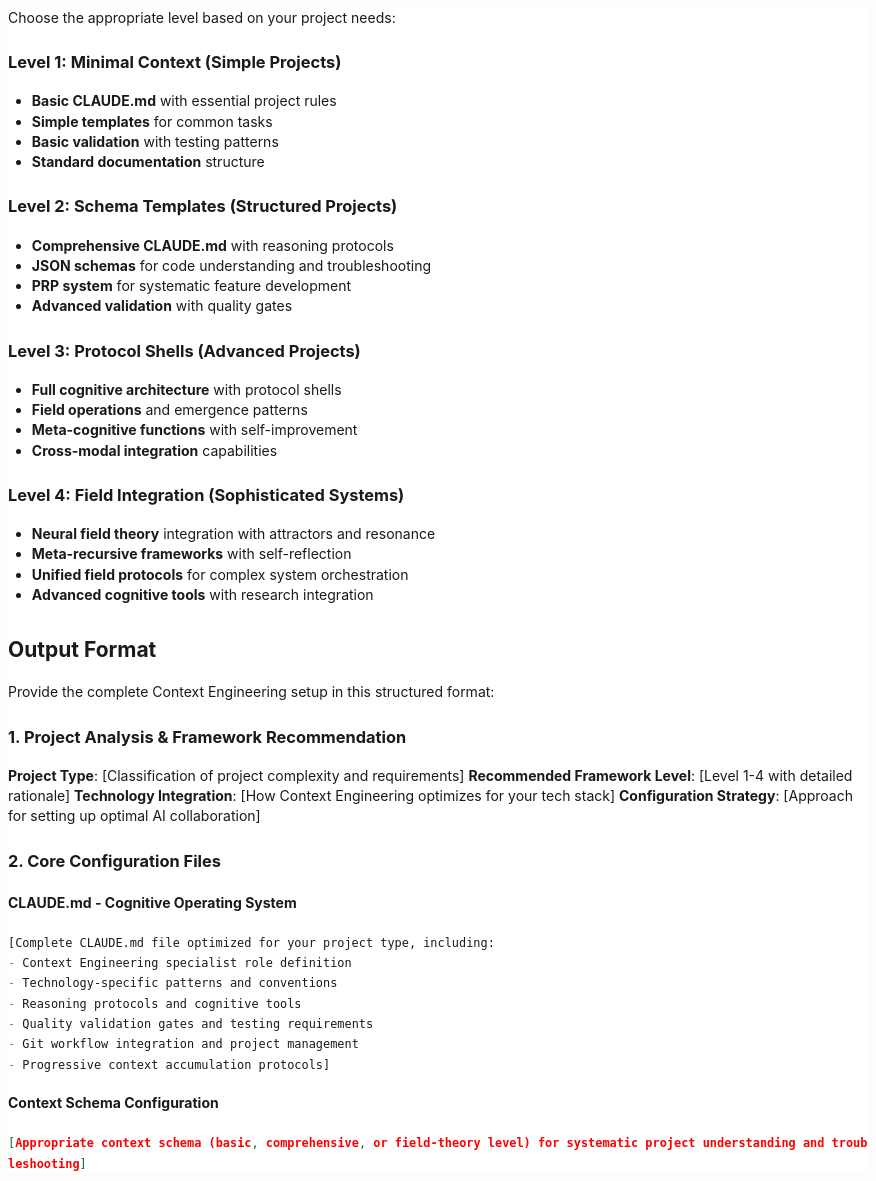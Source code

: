 Choose the appropriate level based on your project needs:

### Level 1: Minimal Context (Simple Projects)
- **Basic CLAUDE.md** with essential project rules
- **Simple templates** for common tasks
- **Basic validation** with testing patterns
- **Standard documentation** structure

### Level 2: Schema Templates (Structured Projects)
- **Comprehensive CLAUDE.md** with reasoning protocols
- **JSON schemas** for code understanding and troubleshooting
- **PRP system** for systematic feature development
- **Advanced validation** with quality gates

### Level 3: Protocol Shells (Advanced Projects)
- **Full cognitive architecture** with protocol shells
- **Field operations** and emergence patterns
- **Meta-cognitive functions** with self-improvement
- **Cross-modal integration** capabilities

### Level 4: Field Integration (Sophisticated Systems)
- **Neural field theory** integration with attractors and resonance
- **Meta-recursive frameworks** with self-reflection
- **Unified field protocols** for complex system orchestration
- **Advanced cognitive tools** with research integration

## Output Format

Provide the complete Context Engineering setup in this structured format:

### 1. Project Analysis & Framework Recommendation

**Project Type**: [Classification of project complexity and requirements]
**Recommended Framework Level**: [Level 1-4 with detailed rationale]
**Technology Integration**: [How Context Engineering optimizes for your tech stack]
**Configuration Strategy**: [Approach for setting up optimal AI collaboration]

### 2. Core Configuration Files

#### CLAUDE.md - Cognitive Operating System
```markdown
[Complete CLAUDE.md file optimized for your project type, including:
- Context Engineering specialist role definition
- Technology-specific patterns and conventions
- Reasoning protocols and cognitive tools
- Quality validation gates and testing requirements
- Git workflow integration and project management
- Progressive context accumulation protocols]
```

#### Context Schema Configuration
```json
[Appropriate context schema (basic, comprehensive, or field-theory level) for systematic project understanding and troubleshooting]
```
